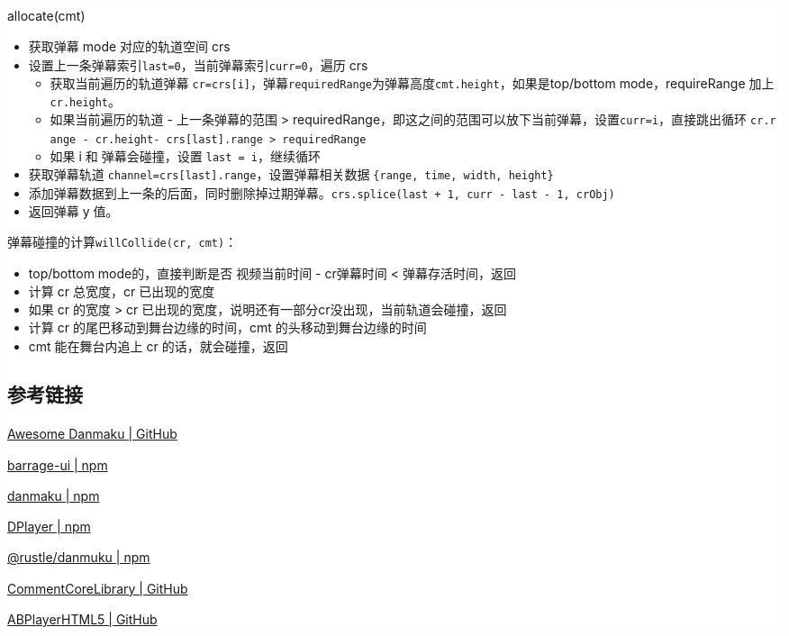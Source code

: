 allocate(cmt)

- 获取弹幕 mode 对应的轨道空间 crs
- 设置上一条弹幕索引`last=0`，当前弹幕索引`curr=0`，遍历 crs
  - 获取当前遍历的轨道弹幕 `cr=crs[i]`，弹幕`requiredRange`为弹幕高度`cmt.height`，如果是top/bottom mode，requireRange 加上 `cr.height`。
  - 如果当前遍历的轨道 - 上一条弹幕的范围 > requiredRange，即这之间的范围可以放下当前弹幕，设置`curr=i`，直接跳出循环
    `cr.range - cr.height- crs[last].range > requiredRange` 
  - 如果 i 和 弹幕会碰撞，设置 `last = i`，继续循环
- 获取弹幕轨道 `channel=crs[last].range`，设置弹幕相关数据 `{range, time, width, height}`
- 添加弹幕数据到上一条的后面，同时删除掉过期弹幕。`crs.splice(last + 1, curr - last - 1, crObj)`
- 返回弹幕 y 值。

弹幕碰撞的计算`willCollide(cr, cmt)`：

- top/bottom mode的，直接判断是否 视频当前时间 - cr弹幕时间 < 弹幕存活时间，返回
- 计算 cr 总宽度，cr 已出现的宽度
- 如果 cr 的宽度 > cr 已出现的宽度，说明还有一部分cr没出现，当前轨道会碰撞，返回
- 计算 cr 的尾巴移动到舞台边缘的时间，cmt 的头移动到舞台边缘的时间
- cmt 能在舞台内追上 cr 的话，就会碰撞，返回



## 参考链接

[Awesome Danmaku | GitHub](https://github.com/OpenDanmakuCommunity/awesome-danmaku)

[barrage-ui | npm](https://www.npmjs.com/package/barrage-ui)

[danmaku | npm](https://www.npmjs.com/package/danmaku)

[DPlayer | npm](https://www.npmjs.com/package/dplayer)

[@rustle/danmuku | npm](https://www.npmjs.com/package/@rustle/danmuku)

[CommentCoreLibrary | GitHub](https://github.com/jabbany/CommentCoreLibrary)

[ABPlayerHTML5 | GitHub](https://github.com/jabbany/ABPlayerHTML5)

